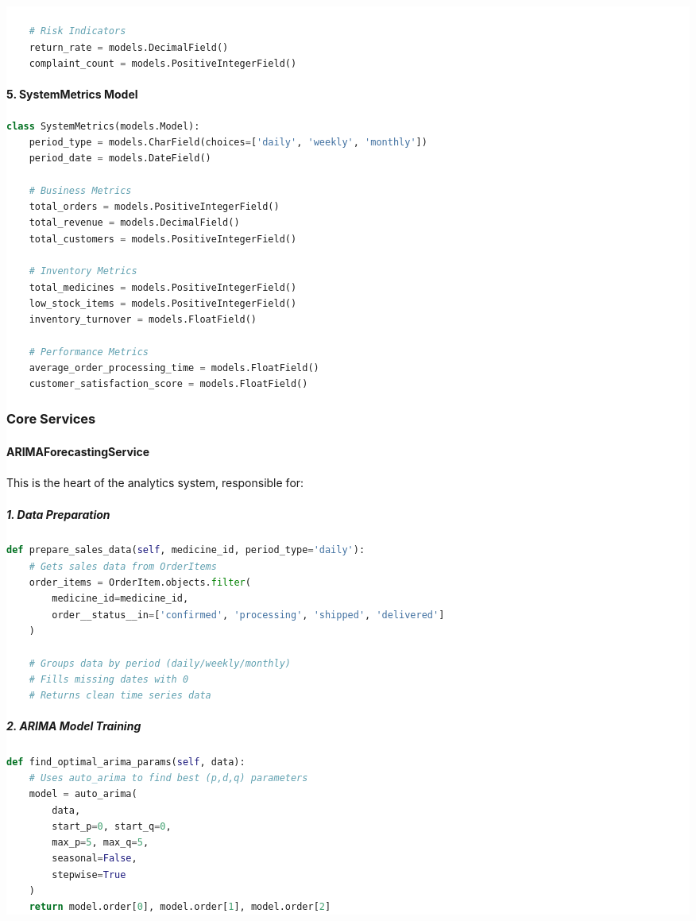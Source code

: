 ```python
    
    # Risk Indicators
    return_rate = models.DecimalField()
    complaint_count = models.PositiveIntegerField()
```

#### **5. SystemMetrics Model**
```python
class SystemMetrics(models.Model):
    period_type = models.CharField(choices=['daily', 'weekly', 'monthly'])
    period_date = models.DateField()
    
    # Business Metrics
    total_orders = models.PositiveIntegerField()
    total_revenue = models.DecimalField()
    total_customers = models.PositiveIntegerField()
    
    # Inventory Metrics
    total_medicines = models.PositiveIntegerField()
    low_stock_items = models.PositiveIntegerField()
    inventory_turnover = models.FloatField()
    
    # Performance Metrics
    average_order_processing_time = models.FloatField()
    customer_satisfaction_score = models.FloatField()
```

### **Core Services**

#### **ARIMAForecastingService**

This is the heart of the analytics system, responsible for:

##### **1. Data Preparation**
```python
def prepare_sales_data(self, medicine_id, period_type='daily'):
    # Gets sales data from OrderItems
    order_items = OrderItem.objects.filter(
        medicine_id=medicine_id,
        order__status__in=['confirmed', 'processing', 'shipped', 'delivered']
    )
    
    # Groups data by period (daily/weekly/monthly)
    # Fills missing dates with 0
    # Returns clean time series data
```

##### **2. ARIMA Model Training**
```python
def find_optimal_arima_params(self, data):
    # Uses auto_arima to find best (p,d,q) parameters
    model = auto_arima(
        data,
        start_p=0, start_q=0,
        max_p=5, max_q=5,
        seasonal=False,
        stepwise=True
    )
    return model.order[0], model.order[1], model.order[2]
```

